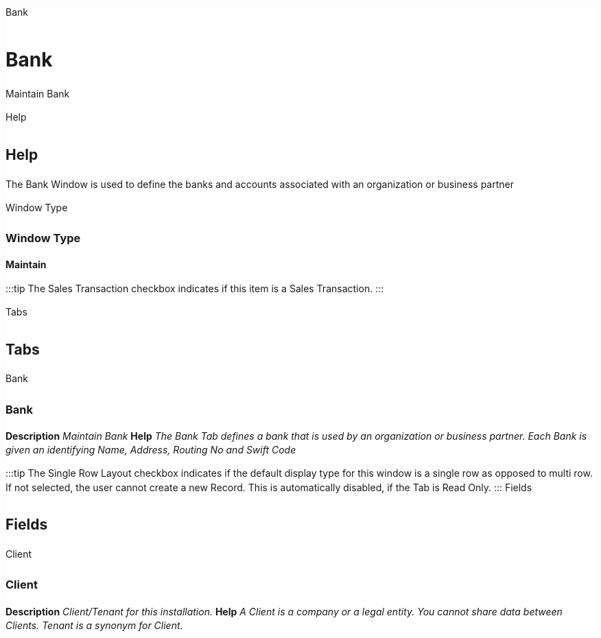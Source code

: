 
Bank
# Bank


Maintain Bank

Help
## Help

The Bank Window is used to define the banks and accounts associated with an organization or business partner

Window Type
### Window Type

**Maintain**

:::tip
The Sales Transaction checkbox indicates if this item is a Sales Transaction.
:::

Tabs
## Tabs


Bank
### Bank

**Description**
 *Maintain Bank*
**Help**
 *The Bank Tab defines a bank that is used by an organization or business partner.  Each Bank is given an identifying Name, Address, Routing No and Swift Code*

:::tip
The Single Row Layout checkbox indicates if the default display type for this window is a single row as opposed to multi row.
If not selected, the user cannot create a new Record.  This is automatically disabled, if the Tab is Read Only.
:::
Fields
## Fields


Client
### Client

**Description**
 *Client/Tenant for this installation.*
**Help**
 *A Client is a company or a legal entity. You cannot share data between Clients. Tenant is a synonym for Client.*
